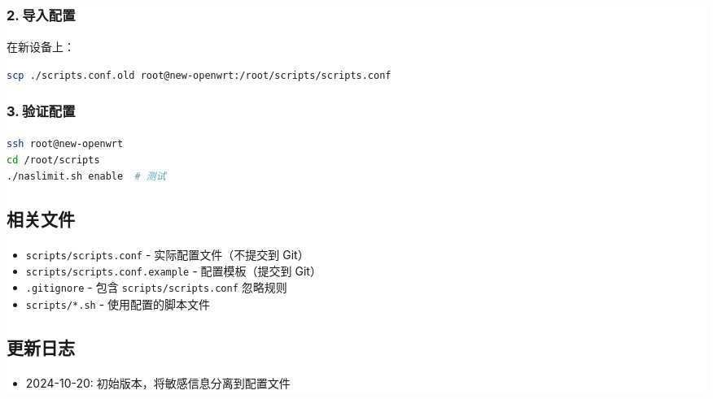 ### 2. 导入配置

在新设备上：
```bash
scp ./scripts.conf.old root@new-openwrt:/root/scripts/scripts.conf
```

### 3. 验证配置

```bash
ssh root@new-openwrt
cd /root/scripts
./naslimit.sh enable  # 测试
```

## 相关文件

- `scripts/scripts.conf` - 实际配置文件（不提交到 Git）
- `scripts/scripts.conf.example` - 配置模板（提交到 Git）
- `.gitignore` - 包含 `scripts/scripts.conf` 忽略规则
- `scripts/*.sh` - 使用配置的脚本文件

## 更新日志

- 2024-10-20: 初始版本，将敏感信息分离到配置文件
